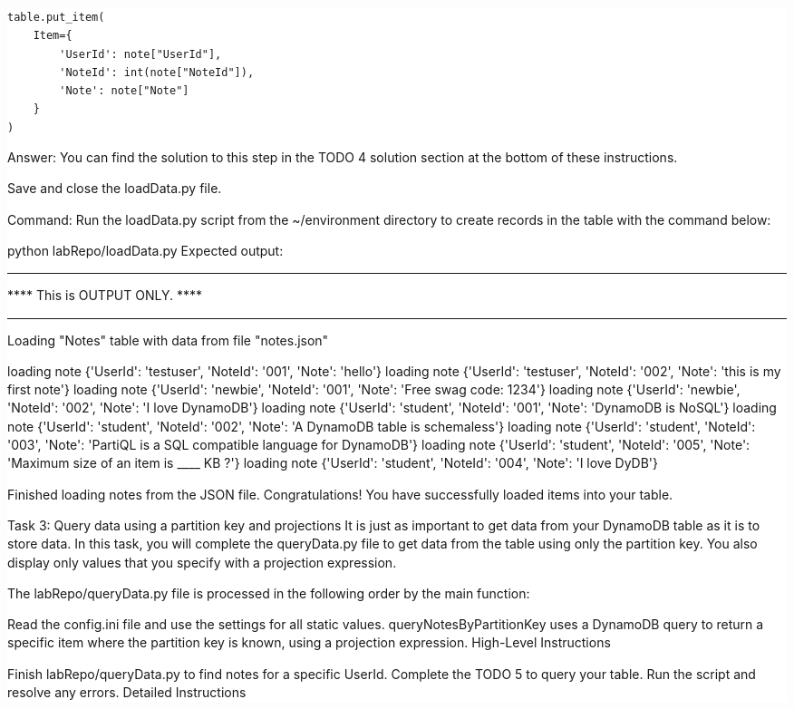     table.put_item(
        Item={
            'UserId': note["UserId"],
            'NoteId': int(note["NoteId"]),
            'Note': note["Note"]
        }
    )
 Answer: You can find the solution to this step in the TODO 4 solution section at the bottom of these instructions.

Save and close the loadData.py file.

 Command: Run the loadData.py script from the ~/environment directory to create records in the table with the command below:


python labRepo/loadData.py
 Expected output:


******************************
**** This is OUTPUT ONLY. ****
******************************

 Loading "Notes" table with data from file "notes.json"


loading note {'UserId': 'testuser', 'NoteId': '001', 'Note': 'hello'}
loading note {'UserId': 'testuser', 'NoteId': '002', 'Note': 'this is my first note'}
loading note {'UserId': 'newbie', 'NoteId': '001', 'Note': 'Free swag code: 1234'}
loading note {'UserId': 'newbie', 'NoteId': '002', 'Note': 'I love DynamoDB'}
loading note {'UserId': 'student', 'NoteId': '001', 'Note': 'DynamoDB is NoSQL'}
loading note {'UserId': 'student', 'NoteId': '002', 'Note': 'A DynamoDB table is schemaless'}
loading note {'UserId': 'student', 'NoteId': '003', 'Note': 'PartiQL is a SQL compatible language for DynamoDB'}
loading note {'UserId': 'student', 'NoteId': '005', 'Note': 'Maximum size of an item is ____ KB ?'}
loading note {'UserId': 'student', 'NoteId': '004', 'Note': 'I love DyDB'}

Finished loading notes from the JSON file.
 Congratulations! You have successfully loaded items into your table.

Task 3: Query data using a partition key and projections
It is just as important to get data from your DynamoDB table as it is to store data. In this task, you will complete the queryData.py file to get data from the table using only the partition key. You also display only values that you specify with a projection expression.

The labRepo/queryData.py file is processed in the following order by the main function:

Read the config.ini file and use the settings for all static values.
queryNotesByPartitionKey uses a DynamoDB query to return a specific item where the partition key is known, using a projection expression.
High-Level Instructions

Finish labRepo/queryData.py to find notes for a specific UserId.
Complete the TODO 5 to query your table.
Run the script and resolve any errors.
Detailed Instructions

